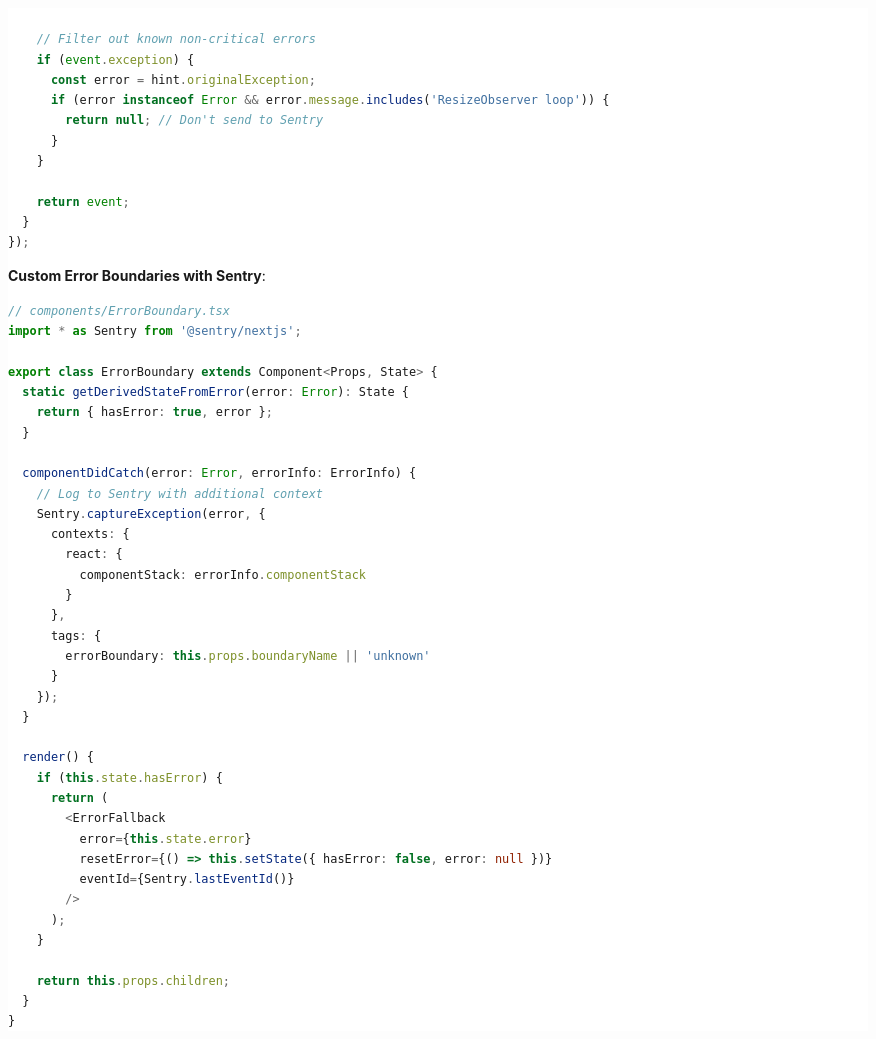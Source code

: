 ```typescript

    // Filter out known non-critical errors
    if (event.exception) {
      const error = hint.originalException;
      if (error instanceof Error && error.message.includes('ResizeObserver loop')) {
        return null; // Don't send to Sentry
      }
    }

    return event;
  }
});
```

**Custom Error Boundaries with Sentry**:
```typescript
// components/ErrorBoundary.tsx
import * as Sentry from '@sentry/nextjs';

export class ErrorBoundary extends Component<Props, State> {
  static getDerivedStateFromError(error: Error): State {
    return { hasError: true, error };
  }

  componentDidCatch(error: Error, errorInfo: ErrorInfo) {
    // Log to Sentry with additional context
    Sentry.captureException(error, {
      contexts: {
        react: {
          componentStack: errorInfo.componentStack
        }
      },
      tags: {
        errorBoundary: this.props.boundaryName || 'unknown'
      }
    });
  }

  render() {
    if (this.state.hasError) {
      return (
        <ErrorFallback
          error={this.state.error}
          resetError={() => this.setState({ hasError: false, error: null })}
          eventId={Sentry.lastEventId()}
        />
      );
    }

    return this.props.children;
  }
}
```
